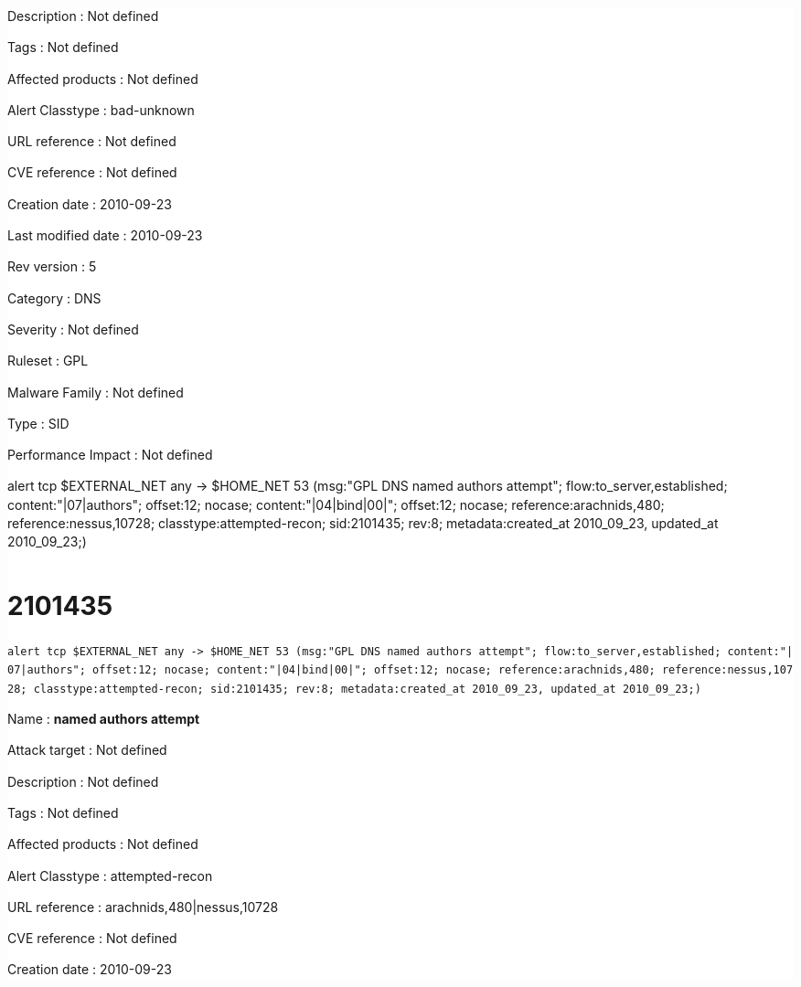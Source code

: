 Description : Not defined

Tags : Not defined

Affected products : Not defined

Alert Classtype : bad-unknown

URL reference : Not defined

CVE reference : Not defined

Creation date : 2010-09-23

Last modified date : 2010-09-23

Rev version : 5

Category : DNS

Severity : Not defined

Ruleset : GPL

Malware Family : Not defined

Type : SID

Performance Impact : Not defined



alert tcp $EXTERNAL_NET any -> $HOME_NET 53 (msg:"GPL DNS named authors attempt"; flow:to_server,established; content:"|07|authors"; offset:12; nocase; content:"|04|bind|00|"; offset:12; nocase; reference:arachnids,480; reference:nessus,10728; classtype:attempted-recon; sid:2101435; rev:8; metadata:created_at 2010_09_23, updated_at 2010_09_23;)

# 2101435
`alert tcp $EXTERNAL_NET any -> $HOME_NET 53 (msg:"GPL DNS named authors attempt"; flow:to_server,established; content:"|07|authors"; offset:12; nocase; content:"|04|bind|00|"; offset:12; nocase; reference:arachnids,480; reference:nessus,10728; classtype:attempted-recon; sid:2101435; rev:8; metadata:created_at 2010_09_23, updated_at 2010_09_23;)
` 

Name : **named authors attempt** 

Attack target : Not defined

Description : Not defined

Tags : Not defined

Affected products : Not defined

Alert Classtype : attempted-recon

URL reference : arachnids,480|nessus,10728

CVE reference : Not defined

Creation date : 2010-09-23
